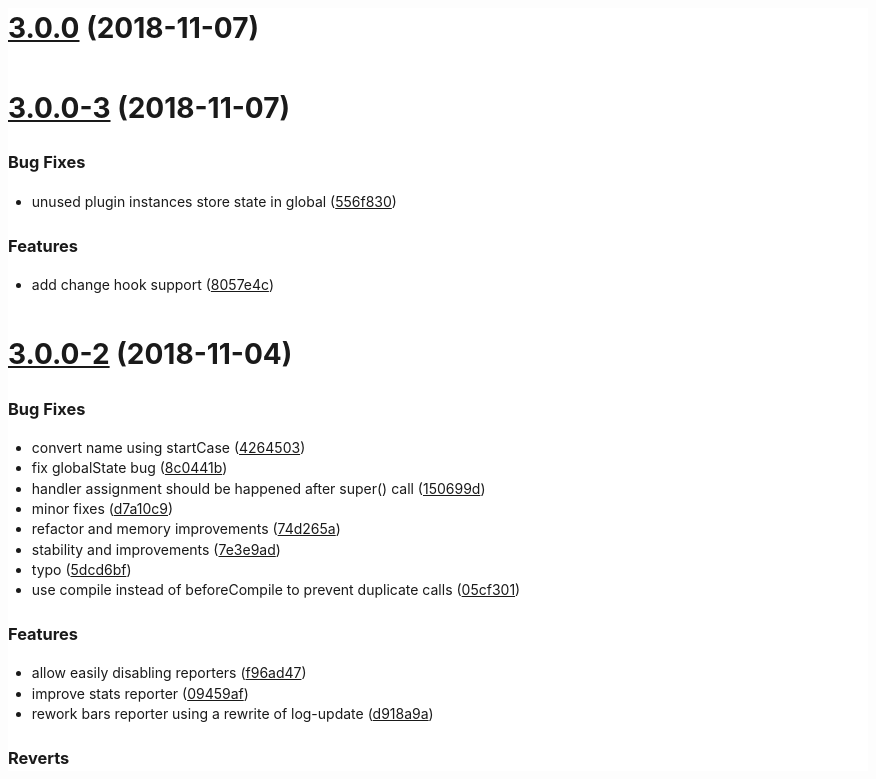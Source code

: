

<a name="3.0.0"></a>
# [3.0.0](https://github.com/nuxt/webpackbar/compare/v3.0.0-3...v3.0.0) (2018-11-07)



<a name="3.0.0-3"></a>
# [3.0.0-3](https://github.com/nuxt/webpackbar/compare/v3.0.0-2...v3.0.0-3) (2018-11-07)


### Bug Fixes

* unused plugin instances store state in global ([556f830](https://github.com/nuxt/webpackbar/commit/556f830))


### Features

* add change hook support ([8057e4c](https://github.com/nuxt/webpackbar/commit/8057e4c))



<a name="3.0.0-2"></a>
# [3.0.0-2](https://github.com/nuxt/webpackbar/compare/v3.0.0-1...v3.0.0-2) (2018-11-04)


### Bug Fixes

* convert name using startCase ([4264503](https://github.com/nuxt/webpackbar/commit/4264503))
* fix globalState bug ([8c0441b](https://github.com/nuxt/webpackbar/commit/8c0441b))
* handler assignment should be happened after super() call ([150699d](https://github.com/nuxt/webpackbar/commit/150699d))
* minor fixes ([d7a10c9](https://github.com/nuxt/webpackbar/commit/d7a10c9))
* refactor and memory improvements ([74d265a](https://github.com/nuxt/webpackbar/commit/74d265a))
* stability and improvements ([7e3e9ad](https://github.com/nuxt/webpackbar/commit/7e3e9ad))
* typo ([5dcd6bf](https://github.com/nuxt/webpackbar/commit/5dcd6bf))
* use compile instead of beforeCompile to prevent duplicate calls ([05cf301](https://github.com/nuxt/webpackbar/commit/05cf301))


### Features

* allow easily disabling reporters ([f96ad47](https://github.com/nuxt/webpackbar/commit/f96ad47))
* improve stats reporter ([09459af](https://github.com/nuxt/webpackbar/commit/09459af))
* rework bars reporter using a rewrite of log-update ([d918a9a](https://github.com/nuxt/webpackbar/commit/d918a9a))


### Reverts
